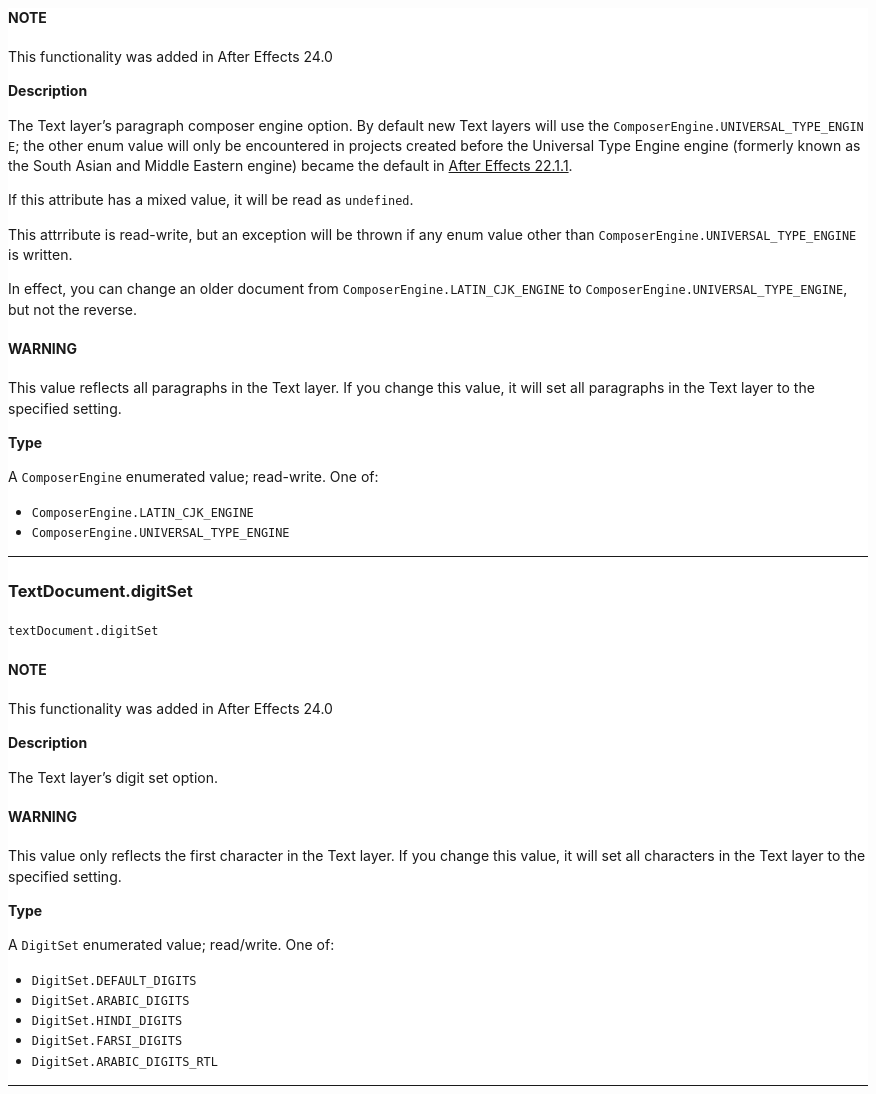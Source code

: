 #### NOTE
This functionality was added in After Effects 24.0

**Description**

The Text layer’s paragraph composer engine option. By default new Text layers will use the `ComposerEngine.UNIVERSAL_TYPE_ENGINE`; the other enum value will only be encountered in projects created before the Universal Type Engine engine (formerly known as the South Asian and Middle Eastern engine) became the default in [After Effects 22.1.1](https://helpx.adobe.com/after-effects/using/whats-new/2022-1.html).

If this attribute has a mixed value, it will be read as `undefined`.

This attrribute is read-write, but an exception will be thrown if any enum value other than `ComposerEngine.UNIVERSAL_TYPE_ENGINE` is written.

In effect, you can change an older document from `ComposerEngine.LATIN_CJK_ENGINE` to `ComposerEngine.UNIVERSAL_TYPE_ENGINE`, but not the reverse.

#### WARNING
This value reflects all paragraphs in the Text layer.
If you change this value, it will set all paragraphs in the Text layer to the specified setting.

**Type**

A `ComposerEngine` enumerated value; read-write. One of:

- `ComposerEngine.LATIN_CJK_ENGINE`
- `ComposerEngine.UNIVERSAL_TYPE_ENGINE`

---

<a id="textdocument-digitset"></a>

### TextDocument.digitSet

`textDocument.digitSet`

#### NOTE
This functionality was added in After Effects 24.0

**Description**

The Text layer’s digit set option.

#### WARNING
This value only reflects the first character in the Text layer.
If you change this value, it will set all characters in the Text layer to the specified setting.

**Type**

A `DigitSet` enumerated value; read/write. One of:

- `DigitSet.DEFAULT_DIGITS`
- `DigitSet.ARABIC_DIGITS`
- `DigitSet.HINDI_DIGITS`
- `DigitSet.FARSI_DIGITS`
- `DigitSet.ARABIC_DIGITS_RTL`

---